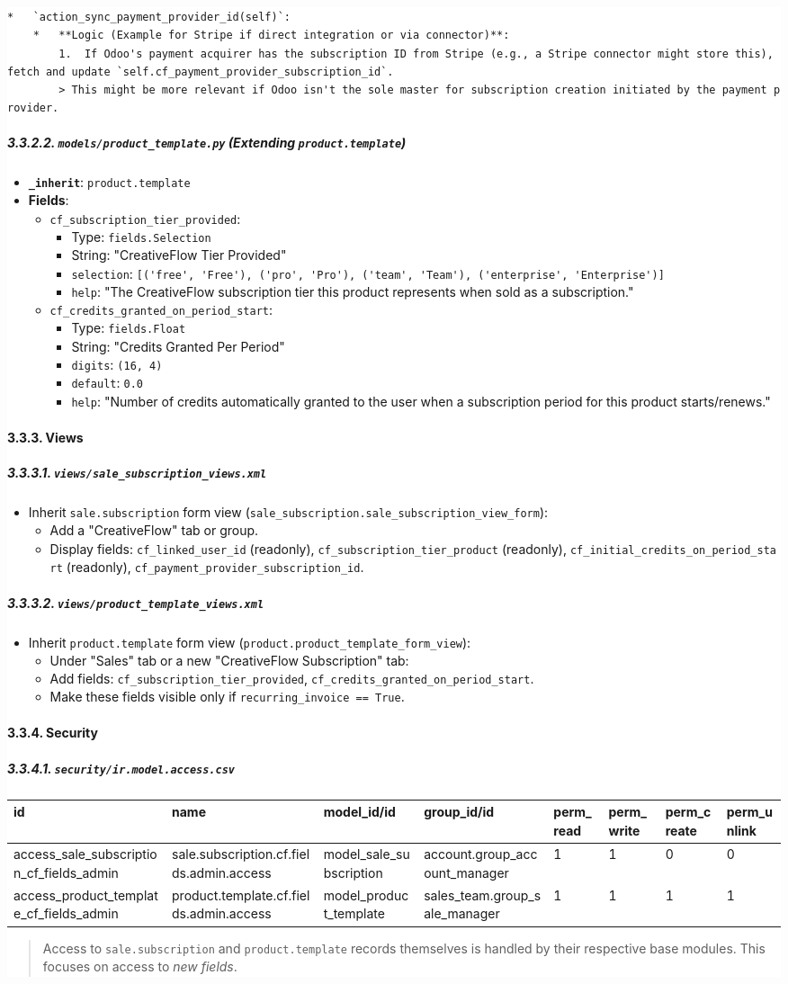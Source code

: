     *   `action_sync_payment_provider_id(self)`:
        *   **Logic (Example for Stripe if direct integration or via connector)**:
            1.  If Odoo's payment acquirer has the subscription ID from Stripe (e.g., a Stripe connector might store this), fetch and update `self.cf_payment_provider_subscription_id`.
            > This might be more relevant if Odoo isn't the sole master for subscription creation initiated by the payment provider.

##### 3.3.2.2. `models/product_template.py` (Extending `product.template`)

*   **`_inherit`**: `product.template`
*   **Fields**:
    *   `cf_subscription_tier_provided`:
        *   Type: `fields.Selection`
        *   String: "CreativeFlow Tier Provided"
        *   `selection`: `[('free', 'Free'), ('pro', 'Pro'), ('team', 'Team'), ('enterprise', 'Enterprise')]`
        *   `help`: "The CreativeFlow subscription tier this product represents when sold as a subscription."
    *   `cf_credits_granted_on_period_start`:
        *   Type: `fields.Float`
        *   String: "Credits Granted Per Period"
        *   `digits`: `(16, 4)`
        *   `default`: `0.0`
        *   `help`: "Number of credits automatically granted to the user when a subscription period for this product starts/renews."

#### 3.3.3. Views

##### 3.3.3.1. `views/sale_subscription_views.xml`

*   Inherit `sale.subscription` form view (`sale_subscription.sale_subscription_view_form`):
    *   Add a "CreativeFlow" tab or group.
    *   Display fields: `cf_linked_user_id` (readonly), `cf_subscription_tier_product` (readonly), `cf_initial_credits_on_period_start` (readonly), `cf_payment_provider_subscription_id`.

##### 3.3.3.2. `views/product_template_views.xml`

*   Inherit `product.template` form view (`product.product_template_form_view`):
    *   Under "Sales" tab or a new "CreativeFlow Subscription" tab:
    *   Add fields: `cf_subscription_tier_provided`, `cf_credits_granted_on_period_start`.
    *   Make these fields visible only if `recurring_invoice == True`.

#### 3.3.4. Security

##### 3.3.4.1. `security/ir.model.access.csv`

| id                                           | name                                                   | model_id/id                 | group_id/id         | perm_read | perm_write | perm_create | perm_unlink |
| :------------------------------------------- | :----------------------------------------------------- | :-------------------------- | :------------------ | :-------- | :--------- | :---------- | :---------- |
| access_sale_subscription_cf_fields_admin     | sale.subscription.cf.fields.admin.access               | model_sale_subscription     | account.group_account_manager | 1         | 1          | 0           | 0           |
| access_product_template_cf_fields_admin      | product.template.cf.fields.admin.access                | model_product_template      | sales_team.group_sale_manager | 1         | 1          | 1           | 1           |
> Access to `sale.subscription` and `product.template` records themselves is handled by their respective base modules. This focuses on access to *new fields*.
